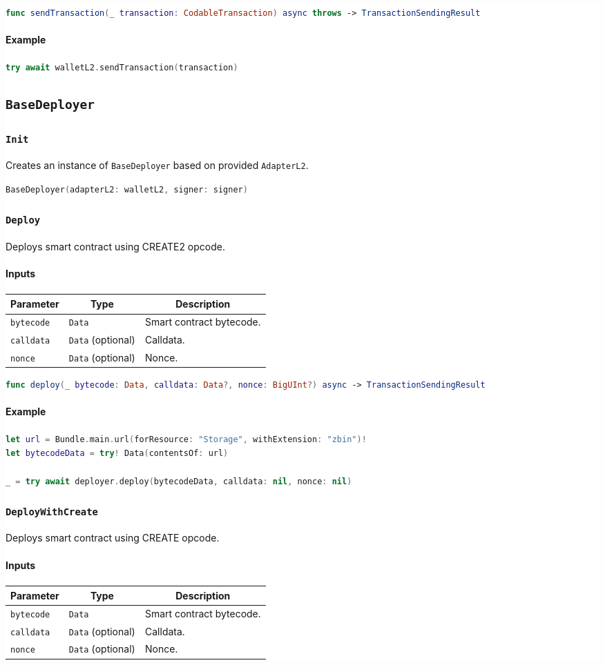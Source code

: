```swift
func sendTransaction(_ transaction: CodableTransaction) async throws -> TransactionSendingResult
```

#### Example

```swift
try await walletL2.sendTransaction(transaction)
```

## `BaseDeployer`

### `Init`

Creates an instance of `BaseDeployer` based on provided `AdapterL2`.

```swift
BaseDeployer(adapterL2: walletL2, signer: signer)
```

### `Deploy`

Deploys smart contract using CREATE2 opcode.

#### Inputs

| Parameter     | Type              | Description              |
| ------------- | ----------------- | ------------------------ |
| `bytecode`    | `Data`            | Smart contract bytecode. |
| `calldata`    | `Data` (optional) | Calldata.                |
| `nonce`       | `Data` (optional) | Nonce.                   |

```swift
func deploy(_ bytecode: Data, calldata: Data?, nonce: BigUInt?) async -> TransactionSendingResult
```

#### Example

```swift
let url = Bundle.main.url(forResource: "Storage", withExtension: "zbin")!
let bytecodeData = try! Data(contentsOf: url)

_ = try await deployer.deploy(bytecodeData, calldata: nil, nonce: nil)
```

### `DeployWithCreate`

Deploys smart contract using CREATE opcode.

#### Inputs

| Parameter     | Type              | Description              |
| ------------- | ----------------- | ------------------------ |
| `bytecode`    | `Data`            | Smart contract bytecode. |
| `calldata`    | `Data` (optional) | Calldata.                |
| `nonce`       | `Data` (optional) | Nonce.                   |
